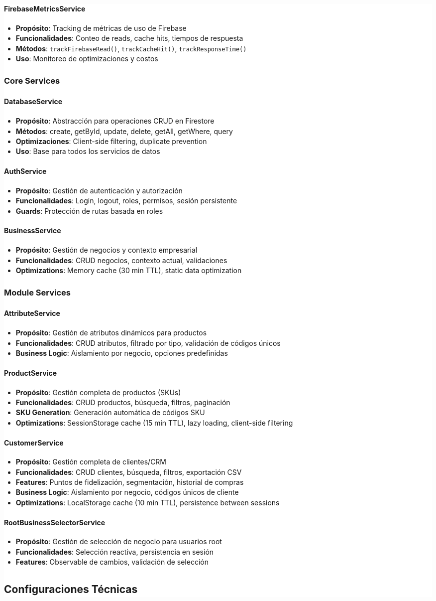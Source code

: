 #### FirebaseMetricsService
- **Propósito**: Tracking de métricas de uso de Firebase
- **Funcionalidades**: Conteo de reads, cache hits, tiempos de respuesta
- **Métodos**: `trackFirebaseRead()`, `trackCacheHit()`, `trackResponseTime()`
- **Uso**: Monitoreo de optimizaciones y costos

### Core Services

#### DatabaseService
- **Propósito**: Abstracción para operaciones CRUD en Firestore
- **Métodos**: create, getById, update, delete, getAll, getWhere, query
- **Optimizaciones**: Client-side filtering, duplicate prevention
- **Uso**: Base para todos los servicios de datos

#### AuthService
- **Propósito**: Gestión de autenticación y autorización
- **Funcionalidades**: Login, logout, roles, permisos, sesión persistente
- **Guards**: Protección de rutas basada en roles

#### BusinessService
- **Propósito**: Gestión de negocios y contexto empresarial
- **Funcionalidades**: CRUD negocios, contexto actual, validaciones
- **Optimizations**: Memory cache (30 min TTL), static data optimization

### Module Services

#### AttributeService
- **Propósito**: Gestión de atributos dinámicos para productos
- **Funcionalidades**: CRUD atributos, filtrado por tipo, validación de códigos únicos
- **Business Logic**: Aislamiento por negocio, opciones predefinidas

#### ProductService
- **Propósito**: Gestión completa de productos (SKUs)
- **Funcionalidades**: CRUD productos, búsqueda, filtros, paginación
- **SKU Generation**: Generación automática de códigos SKU
- **Optimizations**: SessionStorage cache (15 min TTL), lazy loading, client-side filtering

#### CustomerService
- **Propósito**: Gestión completa de clientes/CRM
- **Funcionalidades**: CRUD clientes, búsqueda, filtros, exportación CSV
- **Features**: Puntos de fidelización, segmentación, historial de compras
- **Business Logic**: Aislamiento por negocio, códigos únicos de cliente
- **Optimizations**: LocalStorage cache (10 min TTL), persistence between sessions

#### RootBusinessSelectorService
- **Propósito**: Gestión de selección de negocio para usuarios root
- **Funcionalidades**: Selección reactiva, persistencia en sesión
- **Features**: Observable de cambios, validación de selección

## Configuraciones Técnicas
